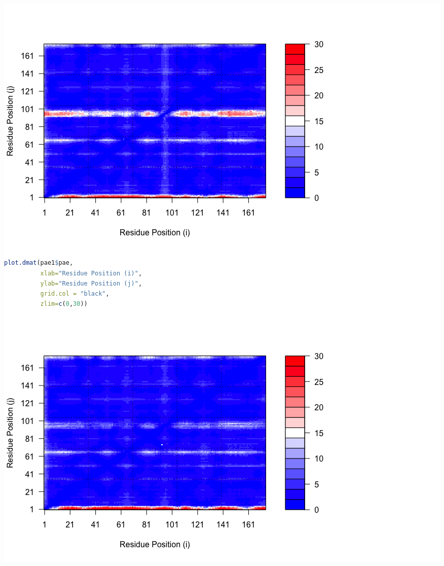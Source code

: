 ![](class-11_files/figure-commonmark/unnamed-chunk-30-1.png)

``` r
plot.dmat(pae1$pae, 
          xlab="Residue Position (i)",
          ylab="Residue Position (j)",
          grid.col = "black",
          zlim=c(0,30))
```

![](class-11_files/figure-commonmark/unnamed-chunk-31-1.png)
